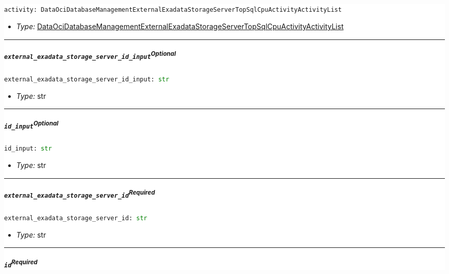 ```python
activity: DataOciDatabaseManagementExternalExadataStorageServerTopSqlCpuActivityActivityList
```

- *Type:* <a href="#rhizo-co-terraform-provider-oci.dataOciDatabaseManagementExternalExadataStorageServerTopSqlCpuActivity.DataOciDatabaseManagementExternalExadataStorageServerTopSqlCpuActivityActivityList">DataOciDatabaseManagementExternalExadataStorageServerTopSqlCpuActivityActivityList</a>

---

##### `external_exadata_storage_server_id_input`<sup>Optional</sup> <a name="external_exadata_storage_server_id_input" id="rhizo-co-terraform-provider-oci.dataOciDatabaseManagementExternalExadataStorageServerTopSqlCpuActivity.DataOciDatabaseManagementExternalExadataStorageServerTopSqlCpuActivity.property.externalExadataStorageServerIdInput"></a>

```python
external_exadata_storage_server_id_input: str
```

- *Type:* str

---

##### `id_input`<sup>Optional</sup> <a name="id_input" id="rhizo-co-terraform-provider-oci.dataOciDatabaseManagementExternalExadataStorageServerTopSqlCpuActivity.DataOciDatabaseManagementExternalExadataStorageServerTopSqlCpuActivity.property.idInput"></a>

```python
id_input: str
```

- *Type:* str

---

##### `external_exadata_storage_server_id`<sup>Required</sup> <a name="external_exadata_storage_server_id" id="rhizo-co-terraform-provider-oci.dataOciDatabaseManagementExternalExadataStorageServerTopSqlCpuActivity.DataOciDatabaseManagementExternalExadataStorageServerTopSqlCpuActivity.property.externalExadataStorageServerId"></a>

```python
external_exadata_storage_server_id: str
```

- *Type:* str

---

##### `id`<sup>Required</sup> <a name="id" id="rhizo-co-terraform-provider-oci.dataOciDatabaseManagementExternalExadataStorageServerTopSqlCpuActivity.DataOciDatabaseManagementExternalExadataStorageServerTopSqlCpuActivity.property.id"></a>
